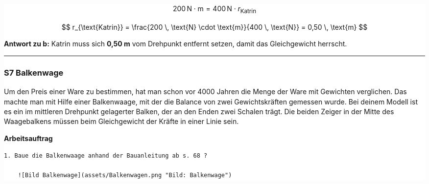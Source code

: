 $$
200 \, \text{N} \cdot \text{m} = 400 \, \text{N} \cdot r_{\text{Katrin}}
$$

$$
r_{\text{Katrin}} = \frac{200 \, \text{N} \cdot \text{m}}{400 \, \text{N}} = 0,50 \, \text{m}
$$

**Antwort zu b:** Katrin muss sich **0,50 m** vom Drehpunkt entfernt setzen, damit das Gleichgewicht herrscht.
*******************************************************************

### S7 Balkenwage

Um den Preis einer Ware zu bestimmen, hat man schon vor 4000 Jahren die Menge der Ware mit Gewichten
verglichen. Das machte man mit Hilfe einer Balkenwaage, mit der die Balance von zwei Gewichtskräften gemessen
wurde. Bei deinem Modell ist es ein im mittleren Drehpunkt gelagerter Balken, der an den Enden zwei
Schalen trägt. Die beiden Zeiger in der Mitte des Waagebalkens müssen beim Gleichgewicht der Kräfte in einer
Linie sein.

**Arbeitsauftrag**

    1. Baue die Balkenwaage anhand der Bauanleitung ab s. 68 ?

        ![Bild Balkenwage](assets/Balkenwagen.png "Bild: Balkenwage")
